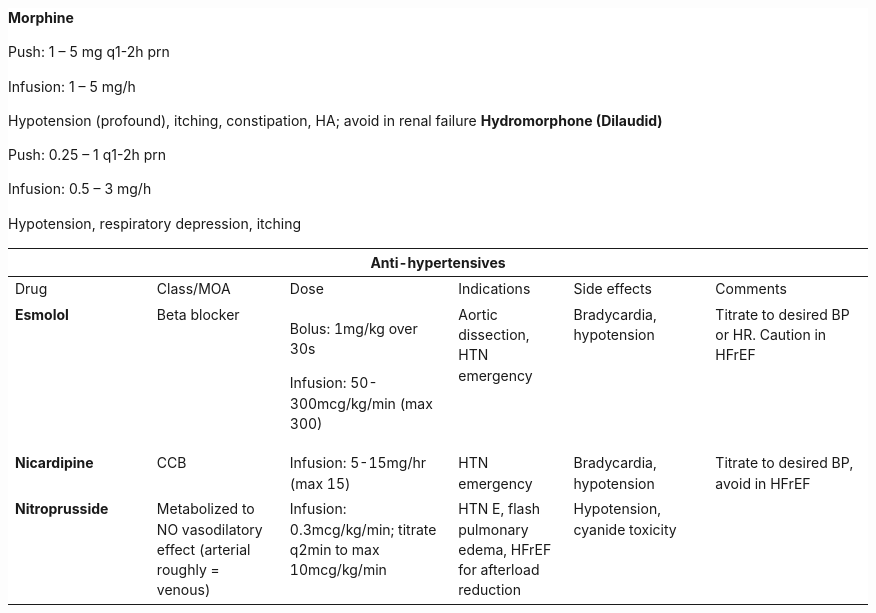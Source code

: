 </tr>
<tr class="odd">
<td><strong>Morphine</strong></td>
<td><p>Push: 1 – 5 mg q1-2h prn</p>
<p>Infusion: 1 – 5 mg/h</p></td>
<td>Hypotension (profound), itching, constipation, HA; avoid in renal
failure</td>
</tr>
<tr class="even">
<td><strong>Hydromorphone (Dilaudid)</strong></td>
<td><p>Push: 0.25 – 1 q1-2h prn</p>
<p>Infusion: 0.5 – 3 mg/h</p></td>
<td>Hypotension, respiratory depression, itching</td>
</tr>
</tbody>
</table>

<table style="width:100%;">
<colgroup>
<col style="width: 16%" />
<col style="width: 15%" />
<col style="width: 19%" />
<col style="width: 13%" />
<col style="width: 16%" />
<col style="width: 18%" />
</colgroup>
<thead>
<tr class="header">
<th colspan="6">Anti-hypertensives</th>
</tr>
</thead>
<tbody>
<tr class="odd">
<td>Drug</td>
<td>Class/MOA</td>
<td>Dose</td>
<td>Indications</td>
<td>Side effects</td>
<td>Comments</td>
</tr>
<tr class="even">
<td><strong>Esmolol</strong></td>
<td>Beta blocker</td>
<td><p>Bolus: 1mg/kg over 30s</p>
<p>Infusion: 50-300mcg/kg/min (max 300)</p></td>
<td>Aortic dissection, HTN emergency</td>
<td>Bradycardia, hypotension</td>
<td>Titrate to desired BP or HR. Caution in HFrEF</td>
</tr>
<tr class="odd">
<td><strong>Nicardipine</strong></td>
<td>CCB</td>
<td>Infusion: 5-15mg/hr (max 15)</td>
<td>HTN emergency</td>
<td>Bradycardia, hypotension</td>
<td>Titrate to desired BP, avoid in HFrEF</td>
</tr>
<tr class="even">
<td><strong>Nitroprusside</strong></td>
<td>Metabolized to NO vasodilatory effect (arterial roughly =
venous)</td>
<td>Infusion: 0.3mcg/kg/min; titrate q2min to max 10mcg/kg/min</td>
<td>HTN E, flash pulmonary edema, HFrEF for afterload reduction</td>
<td>Hypotension, cyanide toxicity</td>